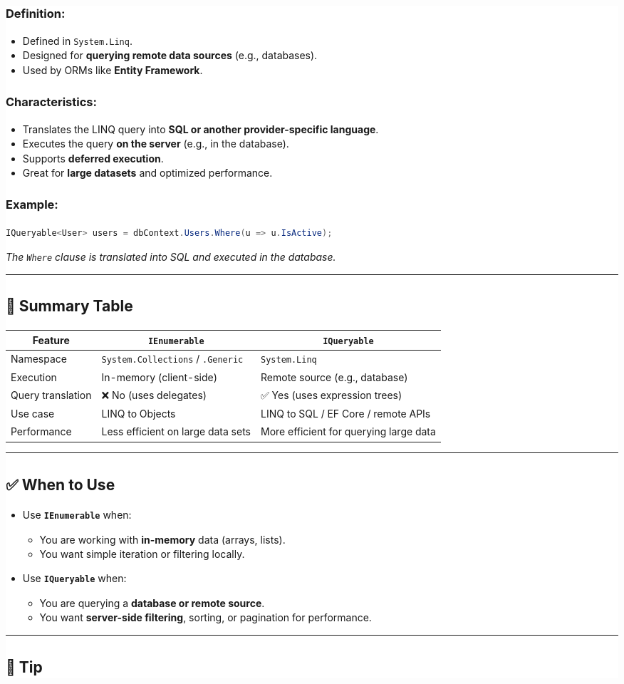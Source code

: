 ### Definition:

* Defined in `System.Linq`.
* Designed for **querying remote data sources** (e.g., databases).
* Used by ORMs like **Entity Framework**.

### Characteristics:

* Translates the LINQ query into **SQL or another provider-specific language**.
* Executes the query **on the server** (e.g., in the database).
* Supports **deferred execution**.
* Great for **large datasets** and optimized performance.

### Example:

```csharp
IQueryable<User> users = dbContext.Users.Where(u => u.IsActive);
```

*The `Where` clause is translated into SQL and executed in the database.*

---

## 🔸 Summary Table

| Feature           | `IEnumerable`                     | `IQueryable`                           |
| ----------------- | --------------------------------- | -------------------------------------- |
| Namespace         | `System.Collections` / `.Generic` | `System.Linq`                          |
| Execution         | In-memory (client-side)           | Remote source (e.g., database)         |
| Query translation | ❌ No (uses delegates)             | ✅ Yes (uses expression trees)          |
| Use case          | LINQ to Objects                   | LINQ to SQL / EF Core / remote APIs    |
| Performance       | Less efficient on large data sets | More efficient for querying large data |

---

## ✅ When to Use

* Use **`IEnumerable`** when:

  * You are working with **in-memory** data (arrays, lists).
  * You want simple iteration or filtering locally.

* Use **`IQueryable`** when:

  * You are querying a **database or remote source**.
  * You want **server-side filtering**, sorting, or pagination for performance.

---

## 🧠 Tip
